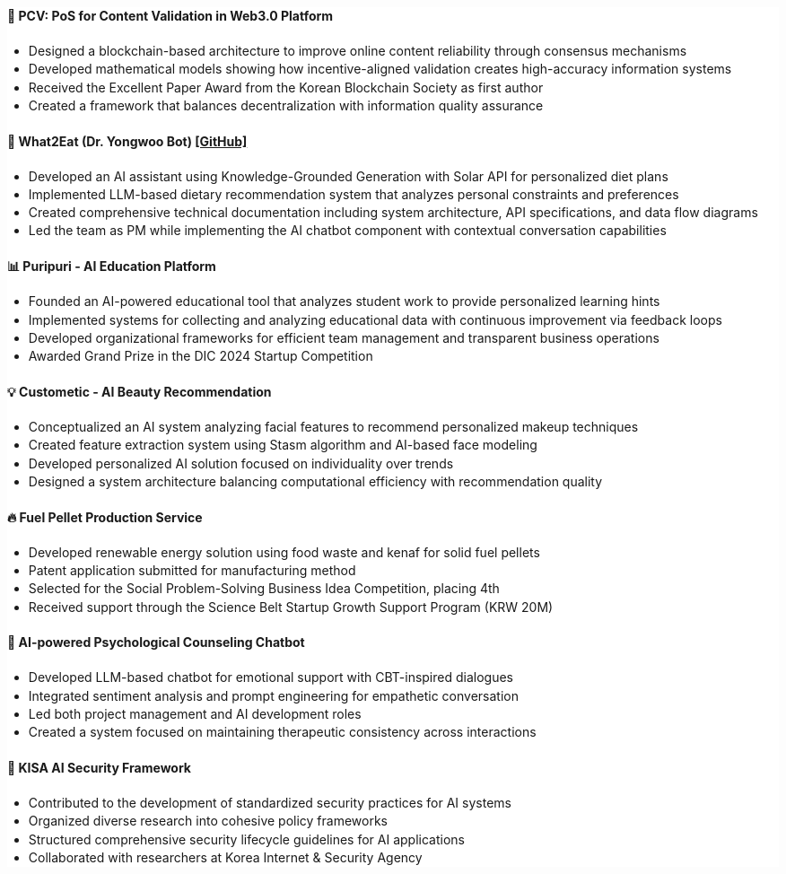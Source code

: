 #### 📝 PCV: PoS for Content Validation in Web3.0 Platform
- Designed a blockchain-based architecture to improve online content reliability through consensus mechanisms
- Developed mathematical models showing how incentive-aligned validation creates high-accuracy information systems
- Received the Excellent Paper Award from the Korean Blockchain Society as first author
- Created a framework that balances decentralization with information quality assurance

#### 🤖 What2Eat (Dr. Yongwoo Bot) [[GitHub]](https://github.com/G-Hong/What2Eat)
- Developed an AI assistant using Knowledge-Grounded Generation with Solar API for personalized diet plans
- Implemented LLM-based dietary recommendation system that analyzes personal constraints and preferences
- Created comprehensive technical documentation including system architecture, API specifications, and data flow diagrams
- Led the team as PM while implementing the AI chatbot component with contextual conversation capabilities

#### 📊 Puripuri - AI Education Platform
- Founded an AI-powered educational tool that analyzes student work to provide personalized learning hints
- Implemented systems for collecting and analyzing educational data with continuous improvement via feedback loops
- Developed organizational frameworks for efficient team management and transparent business operations
- Awarded Grand Prize in the DIC 2024 Startup Competition

#### 💡 Custometic - AI Beauty Recommendation
- Conceptualized an AI system analyzing facial features to recommend personalized makeup techniques
- Created feature extraction system using Stasm algorithm and AI-based face modeling
- Developed personalized AI solution focused on individuality over trends
- Designed a system architecture balancing computational efficiency with recommendation quality

#### 🔥 Fuel Pellet Production Service
- Developed renewable energy solution using food waste and kenaf for solid fuel pellets
- Patent application submitted for manufacturing method
- Selected for the Social Problem-Solving Business Idea Competition, placing 4th
- Received support through the Science Belt Startup Growth Support Program (KRW 20M)

#### 🧠 AI-powered Psychological Counseling Chatbot
- Developed LLM-based chatbot for emotional support with CBT-inspired dialogues
- Integrated sentiment analysis and prompt engineering for empathetic conversation
- Led both project management and AI development roles
- Created a system focused on maintaining therapeutic consistency across interactions

#### 📱 KISA AI Security Framework
- Contributed to the development of standardized security practices for AI systems
- Organized diverse research into cohesive policy frameworks
- Structured comprehensive security lifecycle guidelines for AI applications
- Collaborated with researchers at Korea Internet & Security Agency
